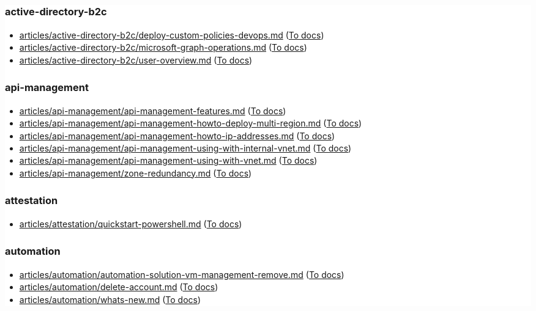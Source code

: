 ### active-directory-b2c
- [articles/active-directory-b2c/deploy-custom-policies-devops.md](https://github.com/MicrosoftDocs/azure-docs/compare/78f0694..d3bcd46#diff-4e012ce087e25459a6b98fb426036997feb3faa6759bea9717f09cfede30df0b) ([To docs](https://docs.microsoft.com/en-us/azure/active-directory-b2c/deploy-custom-policies-devops?WT.mc_id=AZ-MVP-5003408))
- [articles/active-directory-b2c/microsoft-graph-operations.md](https://github.com/MicrosoftDocs/azure-docs/compare/78f0694..d3bcd46#diff-bb45a7d790aa00b11664f959f33a56e6434974e27c18fe5ed7b65ef26814f563) ([To docs](https://docs.microsoft.com/en-us/azure/active-directory-b2c/microsoft-graph-operations?WT.mc_id=AZ-MVP-5003408))
- [articles/active-directory-b2c/user-overview.md](https://github.com/MicrosoftDocs/azure-docs/compare/78f0694..d3bcd46#diff-d62b15758ee2e107a44f6701db4e410f942bce47e3aa090deca6c9c58fe9e248) ([To docs](https://docs.microsoft.com/en-us/azure/active-directory-b2c/user-overview?WT.mc_id=AZ-MVP-5003408))
    
### api-management
- [articles/api-management/api-management-features.md](https://github.com/MicrosoftDocs/azure-docs/compare/78f0694..d3bcd46#diff-69b4d681e7e7557ef9d4b12ce675febe7a8a73556d6d7d9261ed4ad968e31864) ([To docs](https://docs.microsoft.com/en-us/azure/api-management/api-management-features?WT.mc_id=AZ-MVP-5003408))
- [articles/api-management/api-management-howto-deploy-multi-region.md](https://github.com/MicrosoftDocs/azure-docs/compare/78f0694..d3bcd46#diff-df4e4a18188149e776ef0b443b8a962c9cbc517763258afcd0c81ee8974e8f13) ([To docs](https://docs.microsoft.com/en-us/azure/api-management/api-management-howto-deploy-multi-region?WT.mc_id=AZ-MVP-5003408))
- [articles/api-management/api-management-howto-ip-addresses.md](https://github.com/MicrosoftDocs/azure-docs/compare/78f0694..d3bcd46#diff-4b5ee440193f96eb53aaedf3d2ebaf3dbffa0520af6e01776485fe76e9744274) ([To docs](https://docs.microsoft.com/en-us/azure/api-management/api-management-howto-ip-addresses?WT.mc_id=AZ-MVP-5003408))
- [articles/api-management/api-management-using-with-internal-vnet.md](https://github.com/MicrosoftDocs/azure-docs/compare/78f0694..d3bcd46#diff-128524e126732f3eaf9444cd29e1ca48318b44e13b2c5460fb023cb570041d3a) ([To docs](https://docs.microsoft.com/en-us/azure/api-management/api-management-using-with-internal-vnet?WT.mc_id=AZ-MVP-5003408))
- [articles/api-management/api-management-using-with-vnet.md](https://github.com/MicrosoftDocs/azure-docs/compare/78f0694..d3bcd46#diff-54bfc118bdb8ded1214ddbbff0ddde5a94f5d460e7ce2545e92a54f60214c670) ([To docs](https://docs.microsoft.com/en-us/azure/api-management/api-management-using-with-vnet?WT.mc_id=AZ-MVP-5003408))
- [articles/api-management/zone-redundancy.md](https://github.com/MicrosoftDocs/azure-docs/compare/78f0694..d3bcd46#diff-26751b9268fd2bb551012486021d0a9626929d51c073ade50dc0b43b92b4ed58) ([To docs](https://docs.microsoft.com/en-us/azure/api-management/zone-redundancy?WT.mc_id=AZ-MVP-5003408))
    
### attestation
- [articles/attestation/quickstart-powershell.md](https://github.com/MicrosoftDocs/azure-docs/compare/78f0694..d3bcd46#diff-b035d5b0c8e8a53a73abcad4619a7b16111d48b34962764ef403df7d00636784) ([To docs](https://docs.microsoft.com/en-us/azure/attestation/quickstart-powershell?WT.mc_id=AZ-MVP-5003408))
    
### automation
- [articles/automation/automation-solution-vm-management-remove.md](https://github.com/MicrosoftDocs/azure-docs/compare/78f0694..d3bcd46#diff-202d3884673b986ae2dce4488ff49255e9155d7bc49dc50adc4535938fa26834) ([To docs](https://docs.microsoft.com/en-us/azure/automation/automation-solution-vm-management-remove?WT.mc_id=AZ-MVP-5003408))
- [articles/automation/delete-account.md](https://github.com/MicrosoftDocs/azure-docs/compare/78f0694..d3bcd46#diff-a52d23f0de5cdd3ca2a9c19ef0bc98d8a91e6664749fd234a78e4fb7ae7c1108) ([To docs](https://docs.microsoft.com/en-us/azure/automation/delete-account?WT.mc_id=AZ-MVP-5003408))
- [articles/automation/whats-new.md](https://github.com/MicrosoftDocs/azure-docs/compare/78f0694..d3bcd46#diff-b8b63fbb52d6d2fd27c5702338ccc46d20509cdc3b9c7e1d1d5ab0862227c46b) ([To docs](https://docs.microsoft.com/en-us/azure/automation/whats-new?WT.mc_id=AZ-MVP-5003408))
    